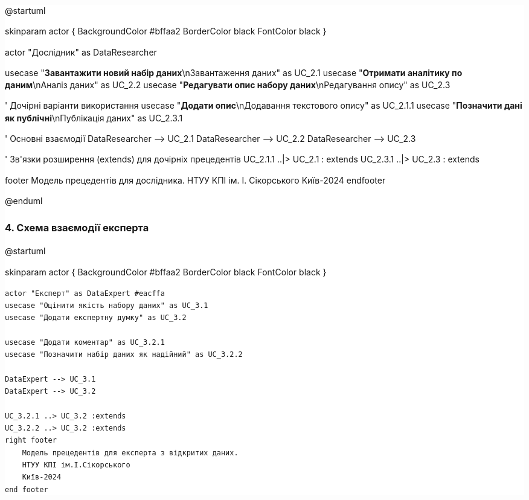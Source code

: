 @startuml

skinparam actor {
    BackgroundColor #bffaa2
    BorderColor black
    FontColor black
}

actor "Дослідник" as DataResearcher

usecase "<b>Завантажити новий набір даних</b>\nЗавантаження даних" as UC_2.1
usecase "<b>Отримати аналітику по даним</b>\nАналіз даних" as UC_2.2
usecase "<b>Редагувати опис набору даних</b>\nРедагування опису" as UC_2.3

' Дочірні варіанти використання
usecase "<b>Додати опис</b>\nДодавання текстового опису" as UC_2.1.1
usecase "<b>Позначити дані як публічні</b>\nПублікація даних" as UC_2.3.1

' Основні взаємодії
DataResearcher --> UC_2.1
DataResearcher --> UC_2.2
DataResearcher --> UC_2.3

' Зв'язки розширення (extends) для дочірніх прецедентів
UC_2.1.1 ..|> UC_2.1 : extends
UC_2.3.1 ..|> UC_2.3 : extends

footer
    Модель прецедентів для дослідника.
    НТУУ КПІ ім. І. Сікорського
    Київ-2024
endfooter

@enduml


### 4. Схема взаємодії експерта

@startuml

skinparam actor {
    BackgroundColor #bffaa2
    BorderColor black
    FontColor black
}

    actor "Експерт" as DataExpert #eacffa
    usecase "Оцінити якість набору даних" as UC_3.1
    usecase "Додати експертну думку" as UC_3.2
    
    usecase "Додати коментар" as UC_3.2.1
    usecase "Позначити набір даних як надійний" as UC_3.2.2
    
    DataExpert --> UC_3.1
    DataExpert --> UC_3.2
    
    UC_3.2.1 ..> UC_3.2 :extends
    UC_3.2.2 ..> UC_3.2 :extends
    right footer
        Модель прецедентів для експерта з відкритих даних.
        НТУУ КПІ ім.І.Сікорського
        Київ-2024
    end footer
